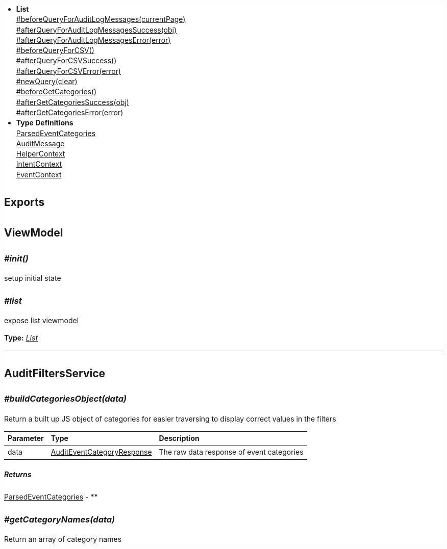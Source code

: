 - **List**<br/>    <a href="#List_beforeQueryForAuditLogMessages">#beforeQueryForAuditLogMessages(currentPage)</a><br/>    <a href="#List_afterQueryForAuditLogMessagesSuccess">#afterQueryForAuditLogMessagesSuccess(obj)</a><br/>    <a href="#List_afterQueryForAuditLogMessagesError">#afterQueryForAuditLogMessagesError(error)</a><br/>    <a href="#List_beforeQueryForCSV">#beforeQueryForCSV()</a><br/>    <a href="#List_afterQueryForCSVSuccess">#afterQueryForCSVSuccess()</a><br/>    <a href="#List_afterQueryForCSVError">#afterQueryForCSVError(error)</a><br/>    <a href="#List_newQuery">#newQuery(clear)</a><br/>    <a href="#List_beforeGetCategories">#beforeGetCategories()</a><br/>    <a href="#List_afterGetCategoriesSuccess">#afterGetCategoriesSuccess(obj)</a><br/>    <a href="#List_afterGetCategoriesError">#afterGetCategoriesError(error)</a><br/>
- **Type Definitions**<br/>    <a href="#ParsedEventCategories">ParsedEventCategories</a><br/>    <a href="#AuditMessage">AuditMessage</a><br/>    <a href="#HelperContext">HelperContext</a><br/>    <a href="#IntentContext">IntentContext</a><br/>    <a href="#EventContext">EventContext</a><br/>

## Exports


## ViewModel


### <a name="ViewModel_init"></a>*#init()*

setup initial state
### <a name="ViewModel_list"></a>*#list*

expose list viewmodel

**Type:** *[List](#List)*


---

## AuditFiltersService


### <a name="AuditFiltersService_buildCategoriesObject"></a>*#buildCategoriesObject(data)*

Return a built up JS object of categories for easier traversing
  to display correct values in the filters

| Parameter | Type | Description |
| :-- | :-- | :-- |
| data | [AuditEventCategoryResponse](data-bb-audit-query-http-ng.html#AuditEventCategoryResponse) | The raw data response of event categories |

##### Returns

[ParsedEventCategories](#ParsedEventCategories) - **

### <a name="AuditFiltersService_getCategoryNames"></a>*#getCategoryNames(data)*

Return an array of category names
